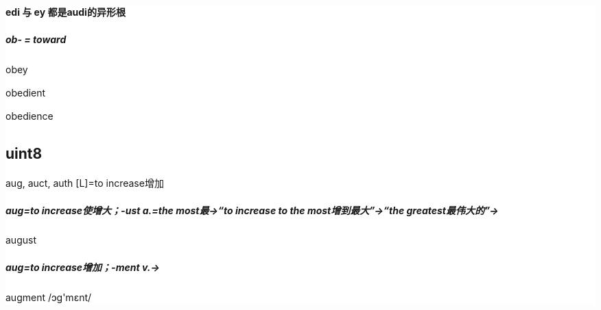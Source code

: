 **edi 与 ey 都是audi的异形根**

##### ob- = toward

obey  

obedient

obedience 

  





## uint8

aug, auct, auth [L]=to increase增加

##### aug=to increase使增大；-ust a.=the most最→“to increase to the most增到最大”→“the greatest最伟大的”→

august

##### aug=to increase增加；-ment v.→

augment  /ɔɡ'mɛnt/

























